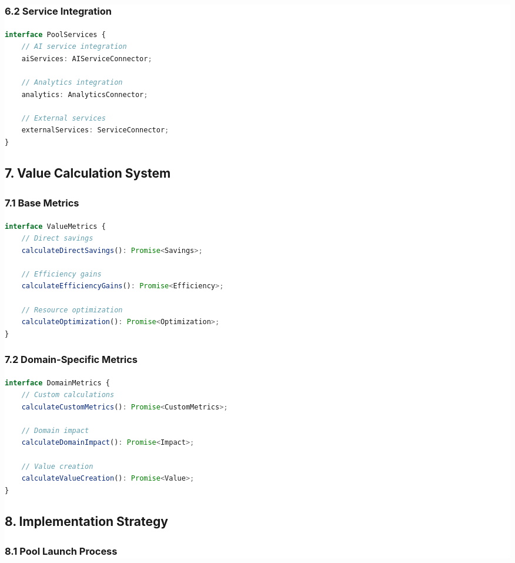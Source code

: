 ### 6.2 Service Integration

```typescript
interface PoolServices {
    // AI service integration
    aiServices: AIServiceConnector;
    
    // Analytics integration
    analytics: AnalyticsConnector;
    
    // External services
    externalServices: ServiceConnector;
}
```

## 7. Value Calculation System

### 7.1 Base Metrics

```typescript
interface ValueMetrics {
    // Direct savings
    calculateDirectSavings(): Promise<Savings>;
    
    // Efficiency gains
    calculateEfficiencyGains(): Promise<Efficiency>;
    
    // Resource optimization
    calculateOptimization(): Promise<Optimization>;
}
```

### 7.2 Domain-Specific Metrics

```typescript
interface DomainMetrics {
    // Custom calculations
    calculateCustomMetrics(): Promise<CustomMetrics>;
    
    // Domain impact
    calculateDomainImpact(): Promise<Impact>;
    
    // Value creation
    calculateValueCreation(): Promise<Value>;
}
```

## 8. Implementation Strategy

### 8.1 Pool Launch Process

